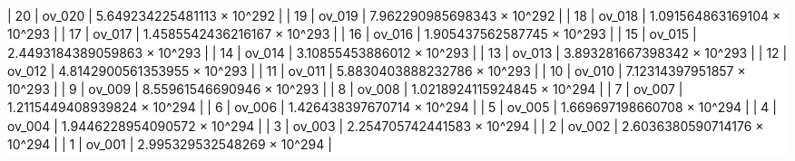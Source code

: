 | 20 | ov_020 | 5.649234225481113 × 10^292 |
| 19 | ov_019 | 7.962290985698343 × 10^292 |
| 18 | ov_018 | 1.091564863169104 × 10^293 |
| 17 | ov_017 | 1.4585542436216167 × 10^293 |
| 16 | ov_016 | 1.905437562587745 × 10^293 |
| 15 | ov_015 | 2.4493184389059863 × 10^293 |
| 14 | ov_014 | 3.10855453886012 × 10^293 |
| 13 | ov_013 | 3.893281667398342 × 10^293 |
| 12 | ov_012 | 4.8142900561353955 × 10^293 |
| 11 | ov_011 | 5.8830403888232786 × 10^293 |
| 10 | ov_010 | 7.12314397951857 × 10^293 |
| 9 | ov_009 | 8.55961546690946 × 10^293 |
| 8 | ov_008 | 1.0218924115924845 × 10^294 |
| 7 | ov_007 | 1.2115449408939824 × 10^294 |
| 6 | ov_006 | 1.426438397670714 × 10^294 |
| 5 | ov_005 | 1.669697198660708 × 10^294 |
| 4 | ov_004 | 1.9446228954090572 × 10^294 |
| 3 | ov_003 | 2.254705742441583 × 10^294 |
| 2 | ov_002 | 2.6036380590714176 × 10^294 |
| 1 | ov_001 | 2.995329532548269 × 10^294 |

